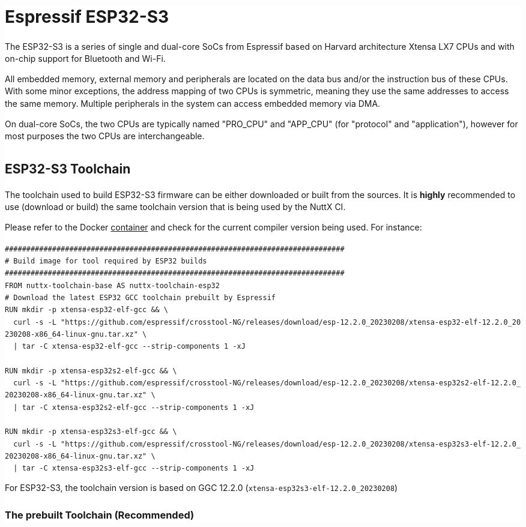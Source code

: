 Espressif ESP32-S3
==================

The ESP32-S3 is a series of single and dual-core SoCs from Espressif
based on Harvard architecture Xtensa LX7 CPUs and with on-chip support
for Bluetooth and Wi-Fi.

All embedded memory, external memory and peripherals are located on the
data bus and/or the instruction bus of these CPUs. With some minor
exceptions, the address mapping of two CPUs is symmetric, meaning they
use the same addresses to access the same memory. Multiple peripherals
in the system can access embedded memory via DMA.

On dual-core SoCs, the two CPUs are typically named \"PRO\_CPU\" and
\"APP\_CPU\" (for \"protocol\" and \"application\"), however for most
purposes the two CPUs are interchangeable.

ESP32-S3 Toolchain
------------------

The toolchain used to build ESP32-S3 firmware can be either downloaded
or built from the sources. It is **highly** recommended to use (download
or build) the same toolchain version that is being used by the NuttX CI.

Please refer to the Docker
[container](https://github.com/apache/nuttx/tree/master/tools/ci/docker/linux/Dockerfile)
and check for the current compiler version being used. For instance:

``` {.}
###############################################################################
# Build image for tool required by ESP32 builds
###############################################################################
FROM nuttx-toolchain-base AS nuttx-toolchain-esp32
# Download the latest ESP32 GCC toolchain prebuilt by Espressif
RUN mkdir -p xtensa-esp32-elf-gcc && \
  curl -s -L "https://github.com/espressif/crosstool-NG/releases/download/esp-12.2.0_20230208/xtensa-esp32-elf-12.2.0_20230208-x86_64-linux-gnu.tar.xz" \
  | tar -C xtensa-esp32-elf-gcc --strip-components 1 -xJ

RUN mkdir -p xtensa-esp32s2-elf-gcc && \
  curl -s -L "https://github.com/espressif/crosstool-NG/releases/download/esp-12.2.0_20230208/xtensa-esp32s2-elf-12.2.0_20230208-x86_64-linux-gnu.tar.xz" \
  | tar -C xtensa-esp32s2-elf-gcc --strip-components 1 -xJ

RUN mkdir -p xtensa-esp32s3-elf-gcc && \
  curl -s -L "https://github.com/espressif/crosstool-NG/releases/download/esp-12.2.0_20230208/xtensa-esp32s3-elf-12.2.0_20230208-x86_64-linux-gnu.tar.xz" \
  | tar -C xtensa-esp32s3-elf-gcc --strip-components 1 -xJ
```

For ESP32-S3, the toolchain version is based on GGC 12.2.0
(`xtensa-esp32s3-elf-12.2.0_20230208`)

### The prebuilt Toolchain (Recommended)
